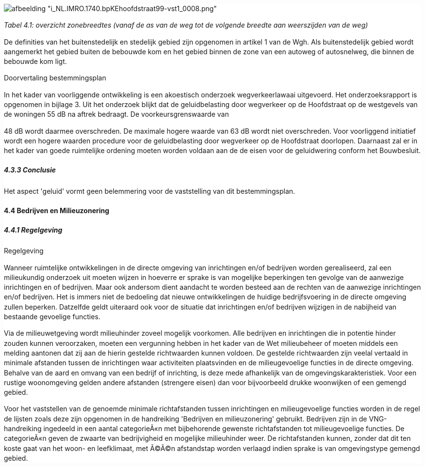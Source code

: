 ![afbeelding "i_NL.IMRO.1740.bpKEhoofdstraat99-vst1_0008.png"](i_NL.IMRO.1740.bpKEhoofdstraat99-vst1_0008.png)

*Tabel 4\.1: overzicht zonebreedtes (vanaf de as van de weg tot de volgende breedte aan weerszijden van de weg)*

De definities van het buitenstedelijk en stedelijk gebied zijn opgenomen in artikel 1 van de Wgh. Als buitenstedelijk gebied wordt aangemerkt het gebied buiten de bebouwde kom en het gebied binnen de zone van een autoweg of autosnelweg, die binnen de bebouwde kom ligt.

Doorvertaling bestemmingsplan

In het kader van voorliggende ontwikkeling is een akoestisch onderzoek wegverkeerlawaai uitgevoerd. Het onderzoeksrapport is opgenomen in bijlage 3. Uit het onderzoek blijkt dat de geluidbelasting door wegverkeer op de Hoofdstraat op de westgevels van de woningen 55 dB na aftrek bedraagt. De voorkeursgrenswaarde van

48 dB wordt daarmee overschreden. De maximale hogere waarde van 63 dB wordt niet overschreden. Voor voorliggend initiatief wordt een hogere waarden procedure voor de geluidbelasting door wegverkeer op de Hoofdstraat doorlopen. Daarnaast zal er in het kader van goede ruimtelijke ordening moeten worden voldaan aan de de eisen voor de geluidwering conform het Bouwbesluit.

##### 4\.3\.3 Conclusie

Het aspect 'geluid' vormt geen belemmering voor de vaststelling van dit bestemmingsplan.

#### 4\.4 Bedrijven en Milieuzonering

##### 4\.4\.1 Regelgeving

Regelgeving

Wanneer ruimtelijke ontwikkelingen in de directe omgeving van inrichtingen en/of bedrijven worden gerealiseerd, zal een milieukundig onderzoek uit moeten wijzen in hoeverre er sprake is van mogelijke beperkingen ten gevolge van de aanwezige inrichtingen en of bedrijven. Maar ook andersom dient aandacht te worden besteed aan de rechten van de aanwezige inrichtingen en/of bedrijven. Het is immers niet de bedoeling dat nieuwe ontwikkelingen de huidige bedrijfsvoering in de directe omgeving zullen beperken. Datzelfde geldt uiteraard ook voor de situatie dat inrichtingen en/of bedrijven wijzigen in de nabijheid van bestaande gevoelige functies.

Via de milieuwetgeving wordt milieuhinder zoveel mogelijk voorkomen. Alle bedrijven en inrichtingen die in potentie hinder zouden kunnen veroorzaken, moeten een vergunning hebben in het kader van de Wet milieubeheer of moeten middels een melding aantonen dat zij aan de hierin gestelde richtwaarden kunnen voldoen. De gestelde richtwaarden zijn veelal vertaald in minimale afstanden tussen de inrichtingen waar activiteiten plaatsvinden en de milieugevoelige functies in de directe omgeving. Behalve van de aard en omvang van een bedrijf of inrichting, is deze mede afhankelijk van de omgevingskarakteristiek. Voor een rustige woonomgeving gelden andere afstanden (strengere eisen) dan voor bijvoorbeeld drukke woonwijken of een gemengd gebied.

Voor het vaststellen van de genoemde minimale richtafstanden tussen inrichtingen en milieugevoelige functies worden in de regel de lijsten zoals deze zijn opgenomen in de handreiking 'Bedrijven en milieuzonering' gebruikt. Bedrijven zijn in de VNG\-handreiking ingedeeld in een aantal categorieÃ«n met bijbehorende gewenste richtafstanden tot milieugevoelige functies. De categorieÃ«n geven de zwaarte van bedrijvigheid en mogelijke milieuhinder weer. De richtafstanden kunnen, zonder dat dit ten koste gaat van het woon\- en leefklimaat, met Ã©Ã©n afstandstap worden verlaagd indien sprake is van omgevingstype gemengd gebied.
